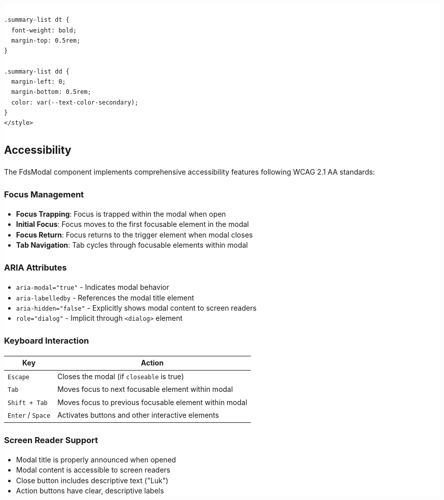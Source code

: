 ```vue

.summary-list dt {
  font-weight: bold;
  margin-top: 0.5rem;
}

.summary-list dd {
  margin-left: 0;
  margin-bottom: 0.5rem;
  color: var(--text-color-secondary);
}
</style>
```

## Accessibility

The FdsModal component implements comprehensive accessibility features following WCAG 2.1 AA standards:

### Focus Management

- **Focus Trapping**: Focus is trapped within the modal when open
- **Initial Focus**: Focus moves to the first focusable element in the modal
- **Focus Return**: Focus returns to the trigger element when modal closes
- **Tab Navigation**: Tab cycles through focusable elements within modal

### ARIA Attributes

- `aria-modal="true"` - Indicates modal behavior
- `aria-labelledby` - References the modal title element
- `aria-hidden="false"` - Explicitly shows modal content to screen readers
- `role="dialog"` - Implicit through `<dialog>` element

### Keyboard Interaction

| Key | Action |
| --- | ------ |
| `Escape` | Closes the modal (if `closeable` is true) |
| `Tab` | Moves focus to next focusable element within modal |
| `Shift + Tab` | Moves focus to previous focusable element within modal |
| `Enter` / `Space` | Activates buttons and other interactive elements |

### Screen Reader Support

- Modal title is properly announced when opened
- Modal content is accessible to screen readers
- Close button includes descriptive text ("Luk")
- Action buttons have clear, descriptive labels
